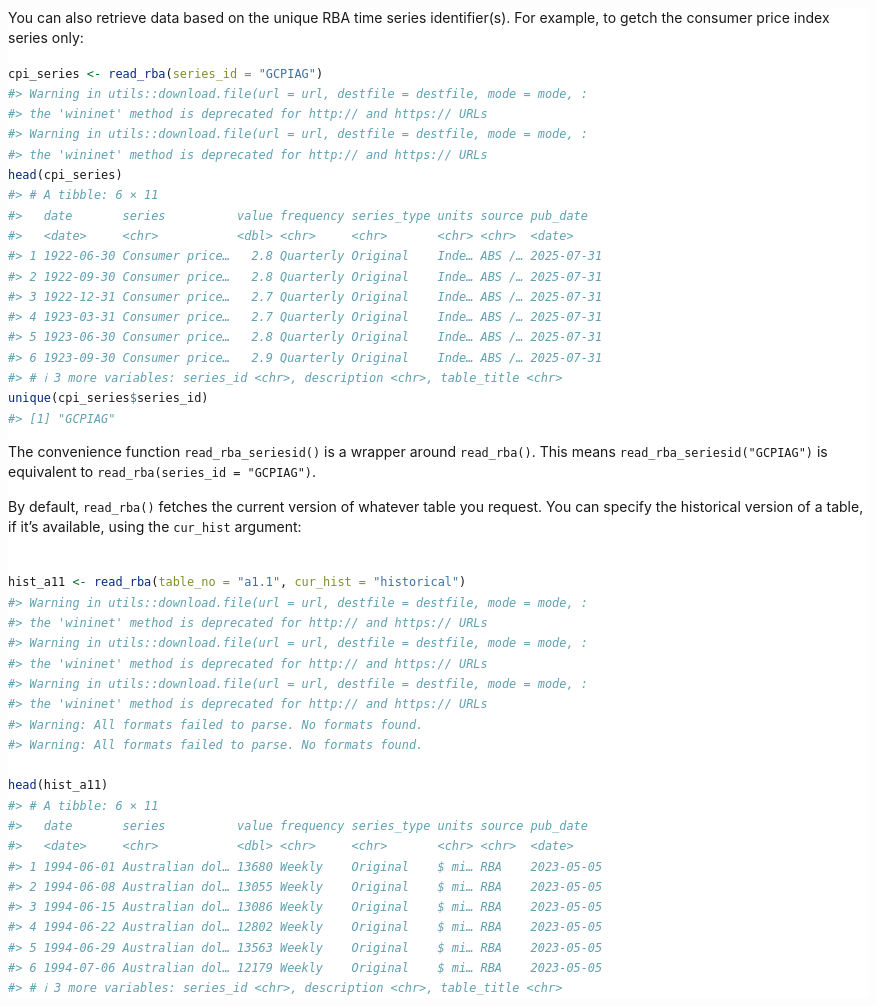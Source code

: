 You can also retrieve data based on the unique RBA time series
identifier(s). For example, to getch the consumer price index series
only:

``` r
cpi_series <- read_rba(series_id = "GCPIAG")
#> Warning in utils::download.file(url = url, destfile = destfile, mode = mode, :
#> the 'wininet' method is deprecated for http:// and https:// URLs
#> Warning in utils::download.file(url = url, destfile = destfile, mode = mode, :
#> the 'wininet' method is deprecated for http:// and https:// URLs
head(cpi_series)
#> # A tibble: 6 × 11
#>   date       series          value frequency series_type units source pub_date  
#>   <date>     <chr>           <dbl> <chr>     <chr>       <chr> <chr>  <date>    
#> 1 1922-06-30 Consumer price…   2.8 Quarterly Original    Inde… ABS /… 2025-07-31
#> 2 1922-09-30 Consumer price…   2.8 Quarterly Original    Inde… ABS /… 2025-07-31
#> 3 1922-12-31 Consumer price…   2.7 Quarterly Original    Inde… ABS /… 2025-07-31
#> 4 1923-03-31 Consumer price…   2.7 Quarterly Original    Inde… ABS /… 2025-07-31
#> 5 1923-06-30 Consumer price…   2.8 Quarterly Original    Inde… ABS /… 2025-07-31
#> 6 1923-09-30 Consumer price…   2.9 Quarterly Original    Inde… ABS /… 2025-07-31
#> # ℹ 3 more variables: series_id <chr>, description <chr>, table_title <chr>
unique(cpi_series$series_id)
#> [1] "GCPIAG"
```

The convenience function `read_rba_seriesid()` is a wrapper around
`read_rba()`. This means `read_rba_seriesid("GCPIAG")` is equivalent to
`read_rba(series_id = "GCPIAG")`.

By default, `read_rba()` fetches the current version of whatever table
you request. You can specify the historical version of a table, if it’s
available, using the `cur_hist` argument:

``` r

hist_a11 <- read_rba(table_no = "a1.1", cur_hist = "historical")
#> Warning in utils::download.file(url = url, destfile = destfile, mode = mode, :
#> the 'wininet' method is deprecated for http:// and https:// URLs
#> Warning in utils::download.file(url = url, destfile = destfile, mode = mode, :
#> the 'wininet' method is deprecated for http:// and https:// URLs
#> Warning in utils::download.file(url = url, destfile = destfile, mode = mode, :
#> the 'wininet' method is deprecated for http:// and https:// URLs
#> Warning: All formats failed to parse. No formats found.
#> Warning: All formats failed to parse. No formats found.

head(hist_a11)
#> # A tibble: 6 × 11
#>   date       series          value frequency series_type units source pub_date  
#>   <date>     <chr>           <dbl> <chr>     <chr>       <chr> <chr>  <date>    
#> 1 1994-06-01 Australian dol… 13680 Weekly    Original    $ mi… RBA    2023-05-05
#> 2 1994-06-08 Australian dol… 13055 Weekly    Original    $ mi… RBA    2023-05-05
#> 3 1994-06-15 Australian dol… 13086 Weekly    Original    $ mi… RBA    2023-05-05
#> 4 1994-06-22 Australian dol… 12802 Weekly    Original    $ mi… RBA    2023-05-05
#> 5 1994-06-29 Australian dol… 13563 Weekly    Original    $ mi… RBA    2023-05-05
#> 6 1994-07-06 Australian dol… 12179 Weekly    Original    $ mi… RBA    2023-05-05
#> # ℹ 3 more variables: series_id <chr>, description <chr>, table_title <chr>
```
